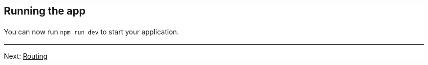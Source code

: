 ## Running the app

You can now run `npm run dev` to start your application.

---

Next: [Routing](./routing)
